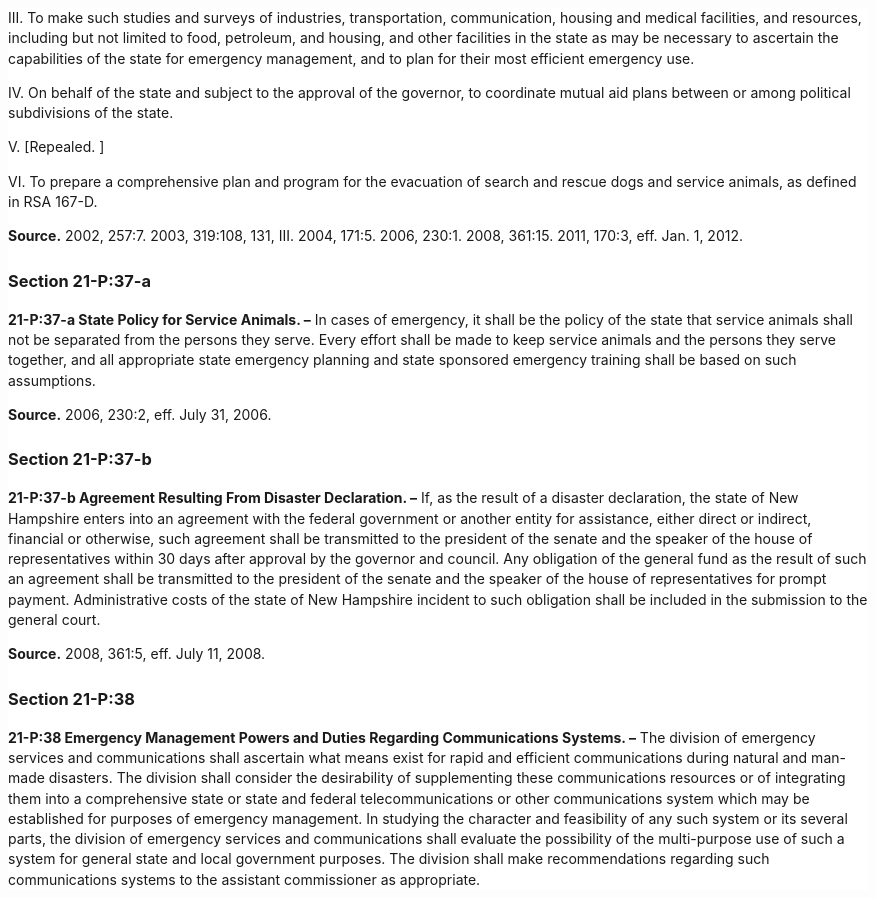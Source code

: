  III. To make such studies and surveys of industries, transportation,
communication, housing and medical facilities, and resources, including
but not limited to food, petroleum, and housing, and other facilities in
the state as may be necessary to ascertain the capabilities of the state
for emergency management, and to plan for their most efficient emergency
use.
                                             
 IV. On behalf of the state and subject to the approval of the
governor, to coordinate mutual aid plans between or among political
subdivisions of the state.
                                             
 V. 
                                             [Repealed.
                                             ]
                                             
 VI. To prepare a comprehensive plan and program for the evacuation
of search and rescue dogs and service animals, as defined in RSA 167-D.

**Source.** 2002, 257:7. 2003, 319:108, 131, III. 2004, 171:5. 2006,
230:1. 2008, 361:15. 2011, 170:3, eff. Jan. 1, 2012.

### Section 21-P:37-a

 **21-P:37-a State Policy for Service Animals. –** In cases of
emergency, it shall be the policy of the state that service animals
shall not be separated from the persons they serve. Every effort shall
be made to keep service animals and the persons they serve together, and
all appropriate state emergency planning and state sponsored emergency
training shall be based on such assumptions.

**Source.** 2006, 230:2, eff. July 31, 2006.

### Section 21-P:37-b

 **21-P:37-b Agreement Resulting From Disaster Declaration. –** If,
as the result of a disaster declaration, the state of New Hampshire
enters into an agreement with the federal government or another entity
for assistance, either direct or indirect, financial or otherwise, such
agreement shall be transmitted to the president of the senate and the
speaker of the house of representatives within 30 days after approval by
the governor and council. Any obligation of the general fund as the
result of such an agreement shall be transmitted to the president of the
senate and the speaker of the house of representatives for prompt
payment. Administrative costs of the state of New Hampshire incident to
such obligation shall be included in the submission to the general
court.

**Source.** 2008, 361:5, eff. July 11, 2008.

### Section 21-P:38

 **21-P:38 Emergency Management Powers and Duties Regarding
Communications Systems. –** The division of emergency services and
communications shall ascertain what means exist for rapid and efficient
communications during natural and man-made disasters. The division shall
consider the desirability of supplementing these communications
resources or of integrating them into a comprehensive state or state and
federal telecommunications or other communications system which may be
established for purposes of emergency management. In studying the
character and feasibility of any such system or its several parts, the
division of emergency services and communications shall evaluate the
possibility of the multi-purpose use of such a system for general state
and local government purposes. The division shall make recommendations
regarding such communications systems to the assistant commissioner as
appropriate.
